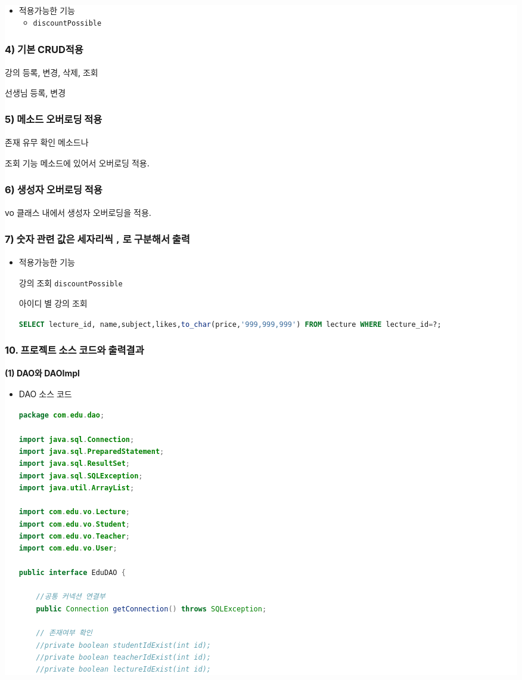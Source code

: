 - 적용가능한 기능
    - `discountPossible`

### 4) 기본 CRUD적용

강의 등록, 변경, 삭제, 조회

선생님 등록, 변경 

### 5) 메소드 오버로딩 적용

존재 유무 확인 메소드나 

조회 기능 메소드에 있어서 오버로딩 적용. 

### 6) 생성자 오버로딩 적용

vo 클래스 내에서 생성자 오버로딩을 적용.

### 7) 숫자 관련 값은 세자리씩 `,` 로 구분해서 출력

- 적용가능한 기능
    
    강의 조회 `discountPossible`
    
     아이디 별 강의 조회
    
    ```sql
    SELECT lecture_id, name,subject,likes,to_char(price,'999,999,999') FROM lecture WHERE lecture_id=?;
    ```
    

### 10. 프로젝트 소스 코드와 출력결과

**(1) DAO와 DAOImpl**

- DAO 소스 코드
    
    ```java
    package com.edu.dao;
    
    import java.sql.Connection;
    import java.sql.PreparedStatement;
    import java.sql.ResultSet;
    import java.sql.SQLException;
    import java.util.ArrayList;
    
    import com.edu.vo.Lecture;
    import com.edu.vo.Student;
    import com.edu.vo.Teacher;
    import com.edu.vo.User;
    
    public interface EduDAO {
    
    	//공통 커넥션 연결부
    	public Connection getConnection() throws SQLException;
    	
    	// 존재여부 확인
    	//private boolean studentIdExist(int id);
    	//private boolean teacherIdExist(int id);
    	//private boolean lectureIdExist(int id);
    